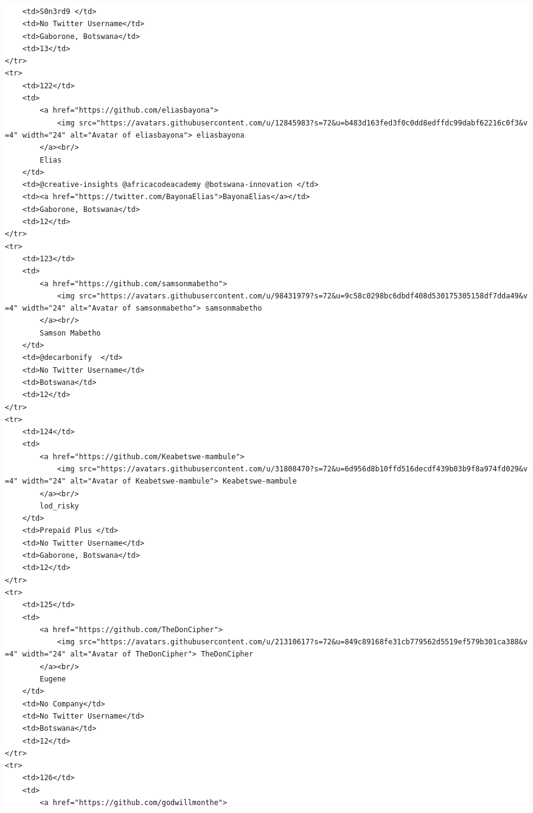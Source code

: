 		<td>S0n3rd9 </td>
		<td>No Twitter Username</td>
		<td>Gaborone, Botswana</td>
		<td>13</td>
	</tr>
	<tr>
		<td>122</td>
		<td>
			<a href="https://github.com/eliasbayona">
				<img src="https://avatars.githubusercontent.com/u/12845983?s=72&u=b483d163fed3f0c0dd8edffdc99dabf62216c0f3&v=4" width="24" alt="Avatar of eliasbayona"> eliasbayona
			</a><br/>
			Elias
		</td>
		<td>@creative-insights @africacodeacademy @botswana-innovation </td>
		<td><a href="https://twitter.com/BayonaElias">BayonaElias</a></td>
		<td>Gaborone, Botswana</td>
		<td>12</td>
	</tr>
	<tr>
		<td>123</td>
		<td>
			<a href="https://github.com/samsonmabetho">
				<img src="https://avatars.githubusercontent.com/u/98431979?s=72&u=9c58c0298bc6dbdf408d530175305158df7dda49&v=4" width="24" alt="Avatar of samsonmabetho"> samsonmabetho
			</a><br/>
			Samson Mabetho
		</td>
		<td>@decarbonify  </td>
		<td>No Twitter Username</td>
		<td>Botswana</td>
		<td>12</td>
	</tr>
	<tr>
		<td>124</td>
		<td>
			<a href="https://github.com/Keabetswe-mambule">
				<img src="https://avatars.githubusercontent.com/u/31808470?s=72&u=6d956d8b10ffd516decdf439b03b9f8a974fd029&v=4" width="24" alt="Avatar of Keabetswe-mambule"> Keabetswe-mambule
			</a><br/>
			lod_risky
		</td>
		<td>Prepaid Plus </td>
		<td>No Twitter Username</td>
		<td>Gaborone, Botswana</td>
		<td>12</td>
	</tr>
	<tr>
		<td>125</td>
		<td>
			<a href="https://github.com/TheDonCipher">
				<img src="https://avatars.githubusercontent.com/u/21310617?s=72&u=849c89168fe31cb779562d5519ef579b301ca388&v=4" width="24" alt="Avatar of TheDonCipher"> TheDonCipher
			</a><br/>
			Eugene
		</td>
		<td>No Company</td>
		<td>No Twitter Username</td>
		<td>Botswana</td>
		<td>12</td>
	</tr>
	<tr>
		<td>126</td>
		<td>
			<a href="https://github.com/godwillmonthe">